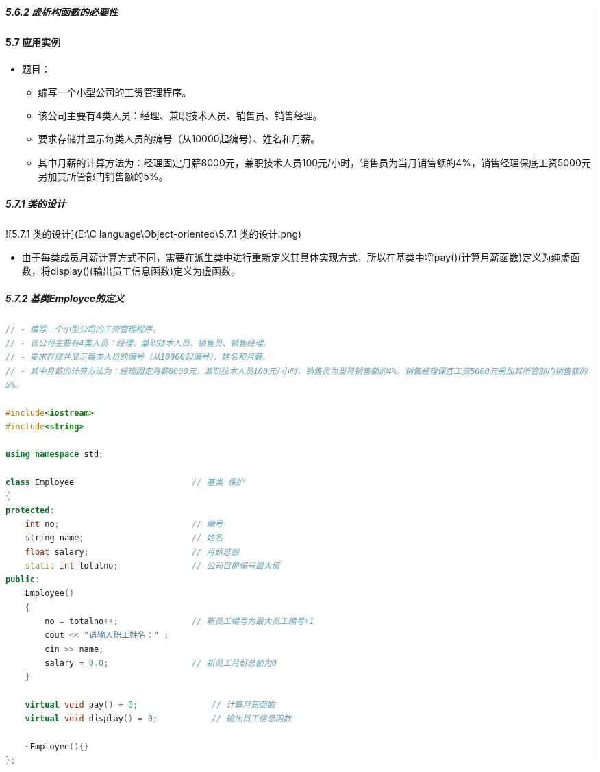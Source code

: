 

##### 5.6.2 虚析构函数的必要性

#### 5.7 应用实例

- 题目：

  - 编写一个小型公司的工资管理程序。

  - 该公司主要有4类人员：经理、兼职技术人员、销售员、销售经理。
  - 要求存储并显示每类人员的编号（从10000起编号）、姓名和月薪。
  - 其中月薪的计算方法为：经理固定月薪8000元，兼职技术人员100元/小时，销售员为当月销售额的4%，销售经理保底工资5000元另加其所管部门销售额的5%。

##### 5.7.1 类的设计

![5.7.1 类的设计](E:\C language\Object-oriented\5.7.1 类的设计.png)

- 由于每类成员月薪计算方式不同，需要在派生类中进行重新定义其具体实现方式，所以在基类中将pay()(计算月薪函数)定义为纯虚函数，将display()(输出员工信息函数)定义为虚函数。

##### 5.7.2 基类Employee的定义

```C++
// - 编写一个小型公司的工资管理程序。
// - 该公司主要有4类人员：经理、兼职技术人员、销售员、销售经理。
// - 要求存储并显示每类人员的编号（从10000起编号）、姓名和月薪。
// - 其中月薪的计算方法为：经理固定月薪8000元，兼职技术人员100元/小时，销售员为当月销售额的4%，销售经理保底工资5000元另加其所管部门销售额的5%。

#include<iostream>
#include<string>

using namespace std;

class Employee                        // 基类 保护
{
protected:
    int no;                           // 编号
    string name;                      // 姓名
    float salary;                     // 月薪总额
    static int totalno;               // 公司目前编号最大值
public:
    Employee()
    {
        no = totalno++;               // 新员工编号为最大员工编号+1
        cout << "请输入职工姓名：" ;
        cin >> name;
        salary = 0.0;                 // 新员工月薪总额为0
    }

    virtual void pay() = 0;               // 计算月薪函数
    virtual void display() = 0;           // 输出员工信息函数

    ~Employee(){}
};
```
